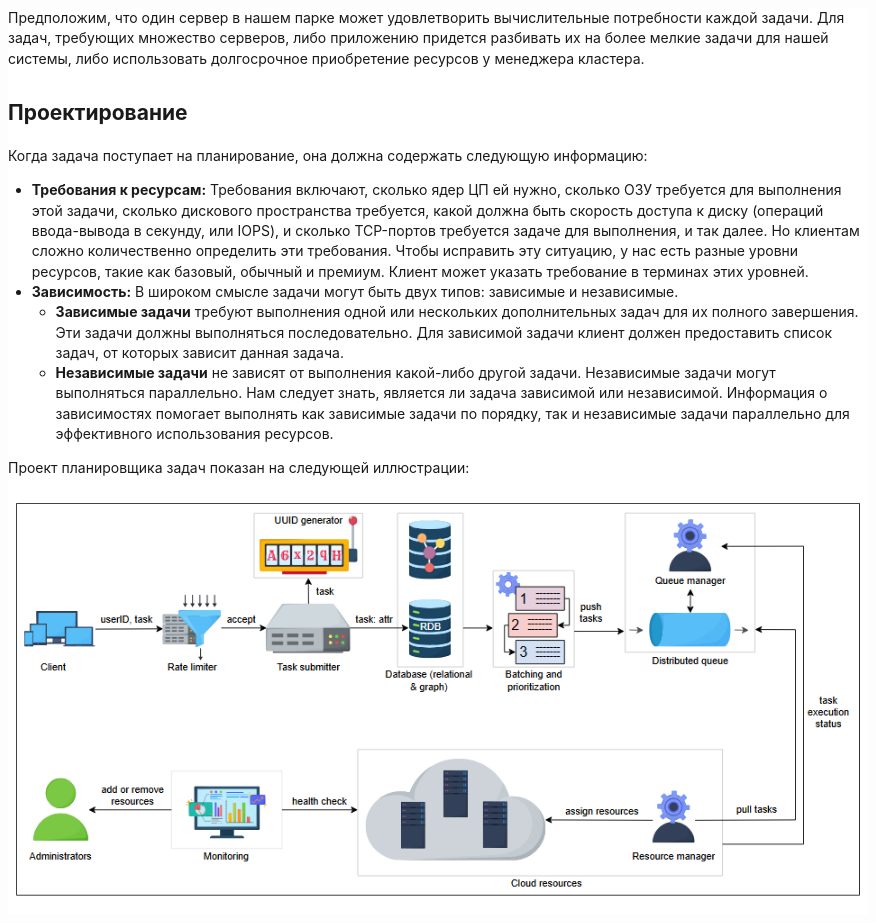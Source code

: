 Предположим, что один сервер в нашем парке может удовлетворить вычислительные потребности каждой задачи. Для задач, требующих множество
серверов, либо приложению придется разбивать их на более мелкие задачи для нашей системы, либо использовать долгосрочное приобретение
ресурсов у менеджера кластера.

## Проектирование

Когда задача поступает на планирование, она должна содержать следующую информацию:

* **Требования к ресурсам:** Требования включают, сколько ядер ЦП ей нужно, сколько ОЗУ требуется для выполнения этой задачи, сколько
  дискового пространства требуется, какой должна быть скорость доступа к диску (операций ввода-вывода в секунду, или IOPS), и сколько
  TCP-портов требуется задаче для выполнения, и так далее. Но клиентам сложно количественно определить эти требования. Чтобы исправить эту
  ситуацию, у нас есть разные уровни ресурсов, такие как базовый, обычный и премиум. Клиент может указать требование в терминах этих
  уровней.
* **Зависимость:** В широком смысле задачи могут быть двух типов: зависимые и независимые.
    * **Зависимые задачи** требуют выполнения одной или нескольких дополнительных задач для их полного завершения. Эти задачи должны
      выполняться последовательно. Для зависимой задачи клиент должен предоставить список задач, от которых зависит данная задача.
    * **Независимые задачи** не зависят от выполнения какой-либо другой задачи. Независимые задачи могут выполняться параллельно.
      Нам следует знать, является ли задача зависимой или независимой. Информация о зависимостях помогает выполнять как зависимые задачи по
      порядку, так и независимые задачи параллельно для эффективного использования ресурсов.

Проект планировщика задач показан на следующей иллюстрации:

![img_6.png](img/img_6.png)
